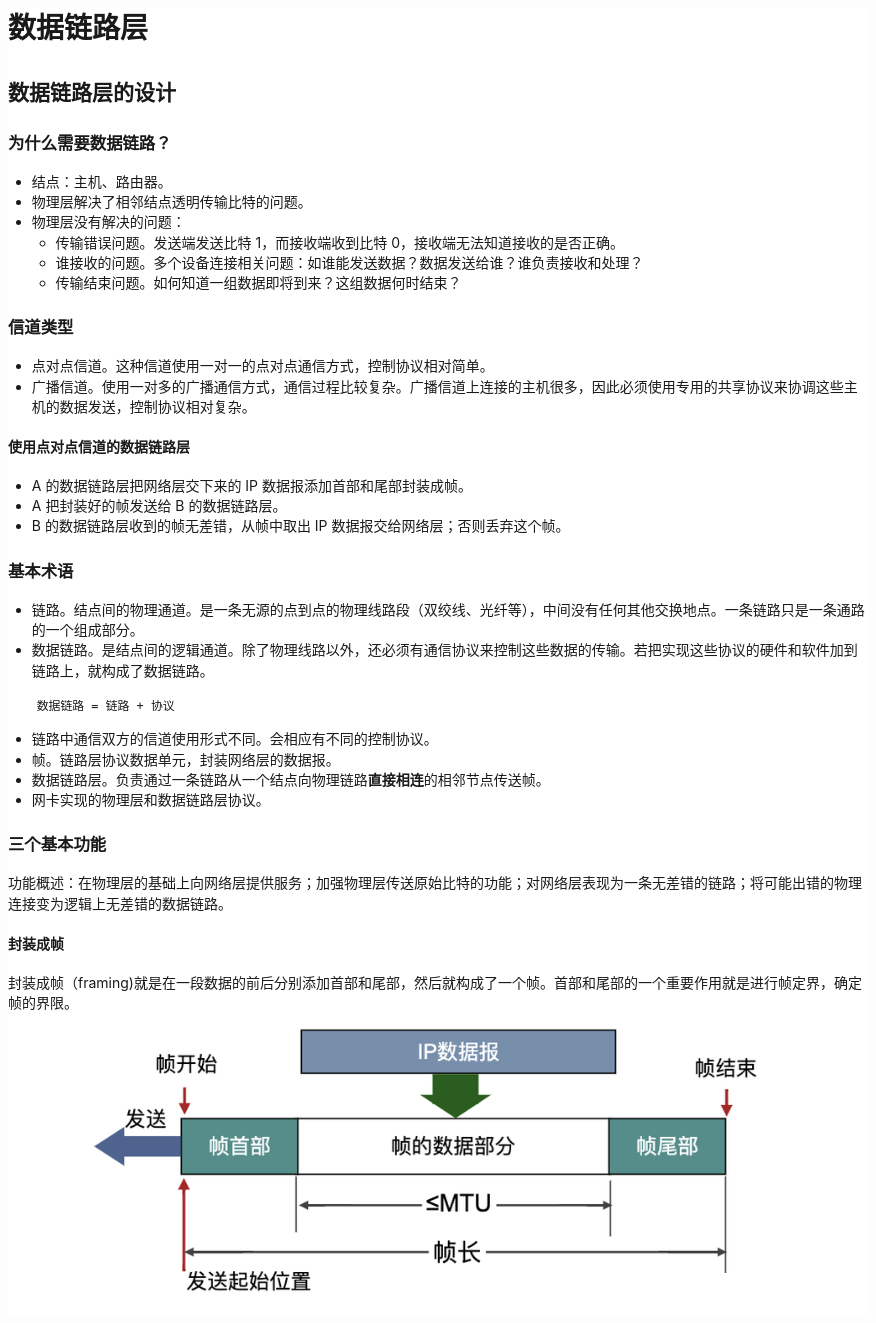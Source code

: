 # 数据链路层

## 数据链路层的设计

### 为什么需要数据链路？
+ 结点：主机、路由器。
+ 物理层解决了相邻结点透明传输比特的问题。
+ 物理层没有解决的问题：
  + 传输错误问题。发送端发送比特 1，而接收端收到比特 0，接收端无法知道接收的是否正确。
  + 谁接收的问题。多个设备连接相关问题：如谁能发送数据？数据发送给谁？谁负责接收和处理？
  + 传输结束问题。如何知道一组数据即将到来？这组数据何时结束？

### 信道类型
+ 点对点信道。这种信道使用一对一的点对点通信方式，控制协议相对简单。
+ 广播信道。使用一对多的广播通信方式，通信过程比较复杂。广播信道上连接的主机很多，因此必须使用专用的共享协议来协调这些主机的数据发送，控制协议相对复杂。

#### 使用点对点信道的数据链路层
+ A 的数据链路层把网络层交下来的 IP 数据报添加首部和尾部封装成帧。
+ A 把封装好的帧发送给 B 的数据链路层。
+ B 的数据链路层收到的帧无差错，从帧中取出 IP 数据报交给网络层；否则丢弃这个帧。

### 基本术语
+ 链路。结点间的物理通道。是一条无源的点到点的物理线路段（双绞线、光纤等），中间没有任何其他交换地点。一条链路只是一条通路的一个组成部分。
+ 数据链路。是结点间的逻辑通道。除了物理线路以外，还必须有通信协议来控制这些数据的传输。若把实现这些协议的硬件和软件加到链路上，就构成了数据链路。
```
    数据链路 = 链路 + 协议
```
+ 链路中通信双方的信道使用形式不同。会相应有不同的控制协议。
+ 帧。链路层协议数据单元，封装网络层的数据报。
+ 数据链路层。负责通过一条链路从一个结点向物理链路**直接相连**的相邻节点传送帧。
+ 网卡实现的物理层和数据链路层协议。

### 三个基本功能
功能概述：在物理层的基础上向网络层提供服务；加强物理层传送原始比特的功能；对网络层表现为一条无差错的链路；将可能出错的物理连接变为逻辑上无差错的数据链路。

#### 封装成帧
封装成帧（framing)就是在一段数据的前后分别添加首部和尾部，然后就构成了一个帧。首部和尾部的一个重要作用就是进行帧定界，确定帧的界限。

![帧格式](imgs/03_数据帧格式.png)
